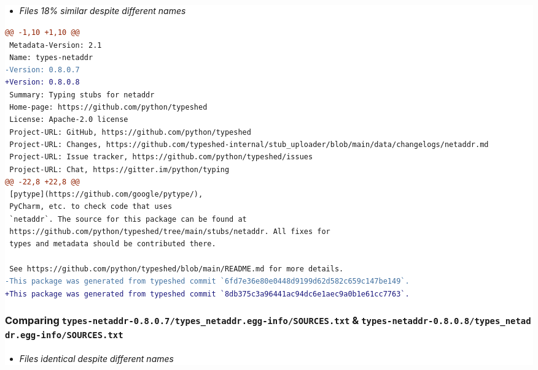  * *Files 18% similar despite different names*

```diff
@@ -1,10 +1,10 @@
 Metadata-Version: 2.1
 Name: types-netaddr
-Version: 0.8.0.7
+Version: 0.8.0.8
 Summary: Typing stubs for netaddr
 Home-page: https://github.com/python/typeshed
 License: Apache-2.0 license
 Project-URL: GitHub, https://github.com/python/typeshed
 Project-URL: Changes, https://github.com/typeshed-internal/stub_uploader/blob/main/data/changelogs/netaddr.md
 Project-URL: Issue tracker, https://github.com/python/typeshed/issues
 Project-URL: Chat, https://gitter.im/python/typing
@@ -22,8 +22,8 @@
 [pytype](https://github.com/google/pytype/),
 PyCharm, etc. to check code that uses
 `netaddr`. The source for this package can be found at
 https://github.com/python/typeshed/tree/main/stubs/netaddr. All fixes for
 types and metadata should be contributed there.
 
 See https://github.com/python/typeshed/blob/main/README.md for more details.
-This package was generated from typeshed commit `6fd7e36e80e0448d9199d62d582c659c147be149`.
+This package was generated from typeshed commit `8db375c3a96441ac94dc6e1aec9a0b1e61cc7763`.
```

### Comparing `types-netaddr-0.8.0.7/types_netaddr.egg-info/SOURCES.txt` & `types-netaddr-0.8.0.8/types_netaddr.egg-info/SOURCES.txt`

 * *Files identical despite different names*

